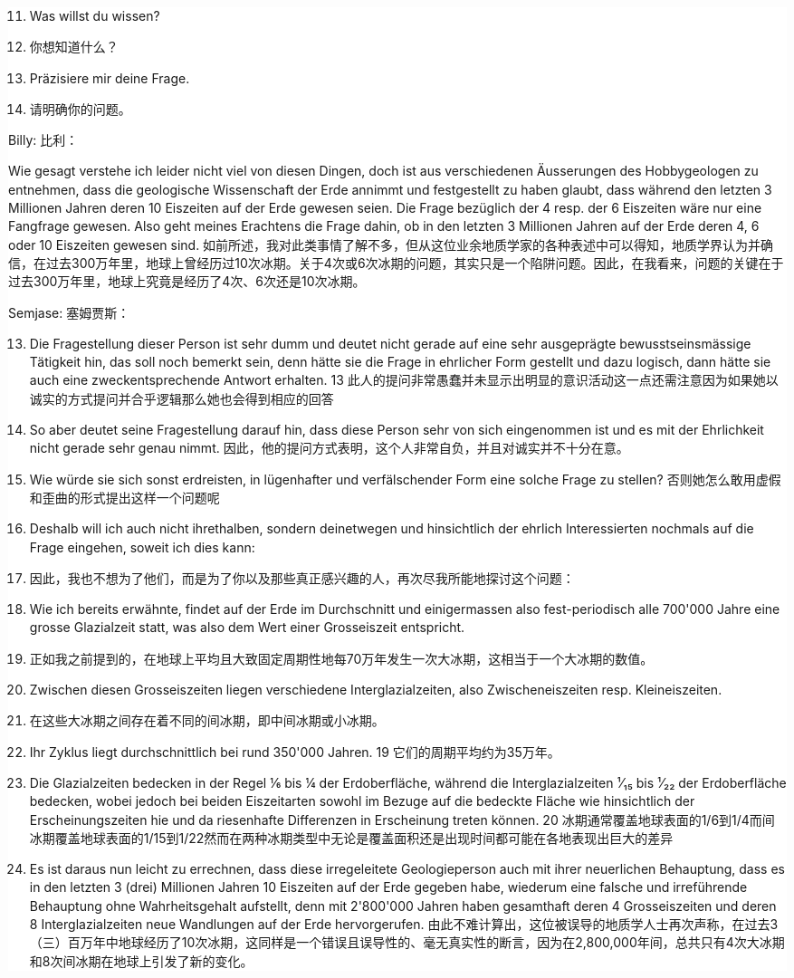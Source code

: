 11. Was willst du wissen?
11. 你想知道什么？

12. Präzisiere mir deine Frage.
12. 请明确你的问题。

Billy:
比利：

Wie gesagt verstehe ich leider nicht viel von diesen Dingen, doch ist aus verschiedenen Äusserungen des Hobbygeologen zu entnehmen, dass die geologische Wissenschaft der Erde annimmt und festgestellt zu haben glaubt, dass während den letzten 3 Millionen Jahren deren 10 Eiszeiten auf der Erde gewesen seien. Die Frage bezüglich der 4 resp. der 6 Eiszeiten wäre nur eine Fangfrage gewesen. Also geht meines Erachtens die Frage dahin, ob in den letzten 3 Millionen Jahren auf der Erde deren 4, 6 oder 10 Eiszeiten gewesen sind.
如前所述，我对此类事情了解不多，但从这位业余地质学家的各种表述中可以得知，地质学界认为并确信，在过去300万年里，地球上曾经历过10次冰期。关于4次或6次冰期的问题，其实只是一个陷阱问题。因此，在我看来，问题的关键在于过去300万年里，地球上究竟是经历了4次、6次还是10次冰期。

Semjase:
塞姆贾斯：

13. Die Fragestellung dieser Person ist sehr dumm und deutet nicht gerade auf eine sehr ausgeprägte bewusstseinsmässige Tätigkeit hin, das soll noch bemerkt sein, denn hätte sie die Frage in ehrlicher Form gestellt und dazu logisch, dann hätte sie auch eine zweckentsprechende Antwort erhalten.
13 此人的提问非常愚蠢并未显示出明显的意识活动这一点还需注意因为如果她以诚实的方式提问并合乎逻辑那么她也会得到相应的回答

14. So aber deutet seine Fragestellung darauf hin, dass diese Person sehr von sich eingenommen ist und es mit der Ehrlichkeit nicht gerade sehr genau nimmt.
因此，他的提问方式表明，这个人非常自负，并且对诚实并不十分在意。

15. Wie würde sie sich sonst erdreisten, in lügenhafter und verfälschender Form eine solche Frage zu stellen?
否则她怎么敢用虚假和歪曲的形式提出这样一个问题呢

16. Deshalb will ich auch nicht ihrethalben, sondern deinetwegen und hinsichtlich der ehrlich Interessierten nochmals auf die Frage eingehen, soweit ich dies kann:
16. 因此，我也不想为了他们，而是为了你以及那些真正感兴趣的人，再次尽我所能地探讨这个问题：

17. Wie ich bereits erwähnte, findet auf der Erde im Durchschnitt und einigermassen also fest-periodisch alle 700'000 Jahre eine grosse Glazialzeit statt, was also dem Wert einer Grosseiszeit entspricht.
17. 正如我之前提到的，在地球上平均且大致固定周期性地每70万年发生一次大冰期，这相当于一个大冰期的数值。

18. Zwischen diesen Grosseiszeiten liegen verschiedene Interglazialzeiten, also Zwischeneiszeiten resp. Kleineiszeiten.
18. 在这些大冰期之间存在着不同的间冰期，即中间冰期或小冰期。

19. Ihr Zyklus liegt durchschnittlich bei rund 350'000 Jahren.
19 它们的周期平均约为35万年。

20. Die Glazialzeiten bedecken in der Regel ⅙ bis ¼ der Erdoberfläche, während die Interglazialzeiten ¹⁄₁₅ bis ¹⁄₂₂ der Erdoberfläche bedecken, wobei jedoch bei beiden Eiszeitarten sowohl im Bezuge auf die bedeckte Fläche wie hinsichtlich der Erscheinungszeiten hie und da riesenhafte Differenzen in Erscheinung treten können.
20 冰期通常覆盖地球表面的1/6到1/4而间冰期覆盖地球表面的1/15到1/22然而在两种冰期类型中无论是覆盖面积还是出现时间都可能在各地表现出巨大的差异

21. Es ist daraus nun leicht zu errechnen, dass diese irregeleitete Geologieperson auch mit ihrer neuerlichen Behauptung, dass es in den letzten 3 (drei) Millionen Jahren 10 Eiszeiten auf der Erde gegeben habe, wiederum eine falsche und irreführende Behauptung ohne Wahrheitsgehalt aufstellt, denn mit 2'800'000 Jahren haben gesamthaft deren 4 Grosseiszeiten und deren 8 Interglazialzeiten neue Wandlungen auf der Erde hervorgerufen.
由此不难计算出，这位被误导的地质学人士再次声称，在过去3（三）百万年中地球经历了10次冰期，这同样是一个错误且误导性的、毫无真实性的断言，因为在2,800,000年间，总共只有4次大冰期和8次间冰期在地球上引发了新的变化。

